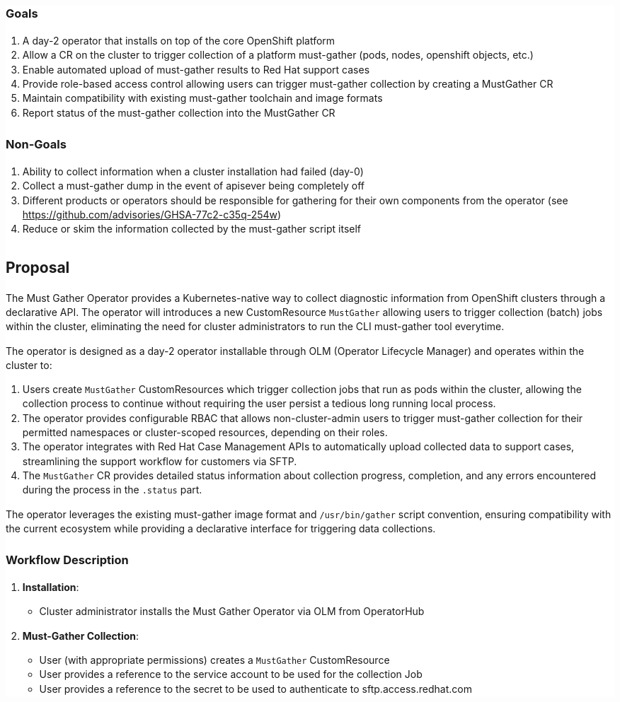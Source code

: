 ### Goals

1. A day-2 operator that installs on top of the core OpenShift platform
2. Allow a CR on the cluster to trigger collection of a platform must-gather (pods, nodes, openshift objects, etc.)
3. Enable automated upload of must-gather results to Red Hat support cases
4. Provide role-based access control allowing users can trigger must-gather collection by creating a MustGather CR
5. Maintain compatibility with existing must-gather toolchain and image formats
6. Report status of the must-gather collection into the MustGather CR

### Non-Goals

1. Ability to collect information when a cluster installation had failed (day-0)
2. Collect a must-gather dump in the event of apisever being completely off
3. Different products or operators should be responsible for gathering for their own components from the operator (see <https://github.com/advisories/GHSA-77c2-c35q-254w>)
4. Reduce or skim the information collected by the must-gather script itself

## Proposal

The Must Gather Operator provides a Kubernetes-native way to collect diagnostic information from OpenShift clusters through a declarative API. The operator will introduces a new CustomResource `MustGather` allowing users to trigger collection (batch) jobs within the cluster, eliminating the need for cluster administrators to run the CLI must-gather tool everytime.

The operator is designed as a day-2 operator installable through OLM (Operator Lifecycle Manager) and operates within the cluster to:

1. Users create `MustGather` CustomResources which trigger collection jobs that run as pods within the cluster, allowing the collection process to continue without requiring the user persist a tedious long running local process.
2. The operator provides configurable RBAC that allows non-cluster-admin users to trigger must-gather collection for their permitted namespaces or cluster-scoped resources, depending on their roles.
4. The operator integrates with Red Hat Case Management APIs to automatically upload collected data to support cases, streamlining the support workflow for customers via SFTP.
5. The `MustGather` CR provides detailed status information about collection progress, completion, and any errors encountered during the process in the `.status` part.

The operator leverages the existing must-gather image format and `/usr/bin/gather` script convention, ensuring compatibility with the current ecosystem while providing a declarative interface for triggering data collections.

### Workflow Description

1. **Installation**:
   - Cluster administrator installs the Must Gather Operator via OLM from OperatorHub

2. **Must-Gather Collection**:
   - User (with appropriate permissions) creates a `MustGather` CustomResource
   - User provides a reference to the service account to be used for the collection Job
   - User provides a reference to the secret to be used to authenticate to sftp.access.redhat.com
